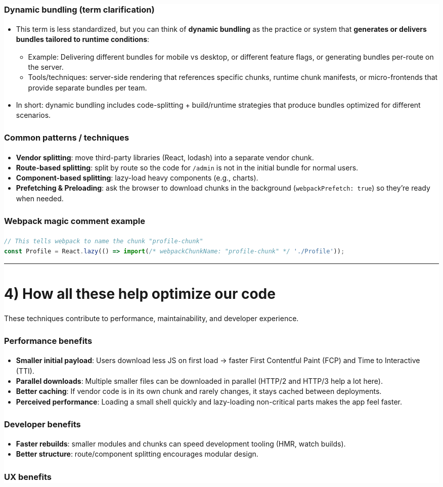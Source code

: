 ### Dynamic bundling (term clarification)

* This term is less standardized, but you can think of **dynamic bundling** as the practice or system that **generates or delivers bundles tailored to runtime conditions**:

  * Example: Delivering different bundles for mobile vs desktop, or different feature flags, or generating bundles per-route on the server.
  * Tools/techniques: server-side rendering that references specific chunks, runtime chunk manifests, or micro-frontends that provide separate bundles per team.
* In short: dynamic bundling includes code-splitting + build/runtime strategies that produce bundles optimized for different scenarios.

### Common patterns / techniques

* **Vendor splitting**: move third-party libraries (React, lodash) into a separate vendor chunk.
* **Route-based splitting**: split by route so the code for `/admin` is not in the initial bundle for normal users.
* **Component-based splitting**: lazy-load heavy components (e.g., charts).
* **Prefetching & Preloading**: ask the browser to download chunks in the background (`webpackPrefetch: true`) so they’re ready when needed.

### Webpack magic comment example

```js
// This tells webpack to name the chunk "profile-chunk"
const Profile = React.lazy(() => import(/* webpackChunkName: "profile-chunk" */ './Profile'));
```

---

# 4) How all these help optimize our code

These techniques contribute to performance, maintainability, and developer experience.

### Performance benefits

* **Smaller initial payload**: Users download less JS on first load → faster First Contentful Paint (FCP) and Time to Interactive (TTI).
* **Parallel downloads**: Multiple smaller files can be downloaded in parallel (HTTP/2 and HTTP/3 help a lot here).
* **Better caching**: If vendor code is in its own chunk and rarely changes, it stays cached between deployments.
* **Perceived performance**: Loading a small shell quickly and lazy-loading non-critical parts makes the app feel faster.

### Developer benefits

* **Faster rebuilds**: smaller modules and chunks can speed development tooling (HMR, watch builds).
* **Better structure**: route/component splitting encourages modular design.

### UX benefits
